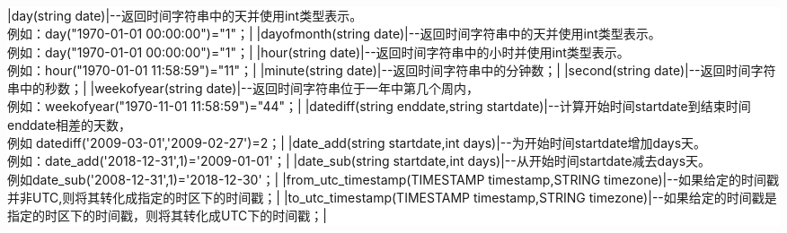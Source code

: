 |day(string date)|--返回时间字符串中的天并使用int类型表示。<br>例如：day("1970-01-01 00:00:00")="1"；|
|dayofmonth(string date)|--返回时间字符串中的天并使用int类型表示。<br>例如：day("1970-01-01 00:00:00")="1"；|
|hour(string date)|--返回时间字符串中的小时并使用int类型表示。<br>例如：hour("1970-01-01 11:58:59")="11"；|
|minute(string date)|--返回时间字符串中的分钟数；|
|second(string date)|--返回时间字符串中的秒数；|
|weekofyear(string date)|--返回时间字符串位于一年中第几个周内，<br>例如：weekofyear("1970-11-01 11:58:59")="44"；|
|datediff(string enddate,string startdate)|--计算开始时间startdate到结束时间enddate相差的天数，<br>例如 datediff('2009-03-01','2009-02-27')=2；|
|date_add(string startdate,int days)|--为开始时间startdate增加days天。<br>例如：date_add('2018-12-31',1)='2009-01-01'；|
|date_sub(string startdate,int days)|--从开始时间startdate减去days天。<br>例如date_sub('2008-12-31',1)='2018-12-30'；|
|from_utc_timestamp(TIMESTAMP timestamp,STRING timezone)|--如果给定的时间戳并非UTC,则将其转化成指定的时区下的时间戳；|
|to_utc_timestamp(TIMESTAMP timestamp,STRING timezone)|--如果给定的时间戳是指定的时区下的时间戳，则将其转化成UTC下的时间戳；|

